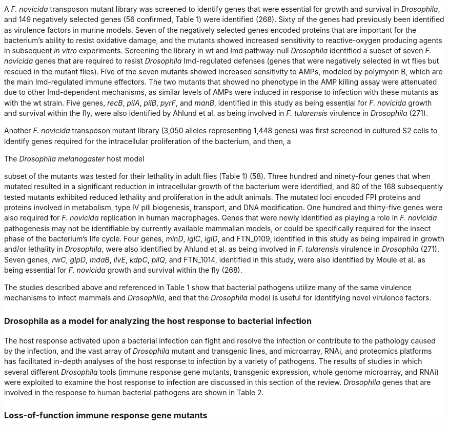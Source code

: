 A *F. novicida* transposon mutant library was screened to identify genes that were essential for growth and survival in *Drosophila*, and 149 negatively selected genes (56 confirmed, Table 1) were identified (268). Sixty of the genes had previously been identified as virulence factors in murine models. Seven of the negatively selected genes encoded proteins that are important for the bacterium’s ability to resist oxidative damage, and the mutants showed increased sensitivity to reactive-oxygen producing agents in subsequent *in vitro* experiments. Screening the library in wt and Imd pathway-null *Drosophila* identified a subset of seven *F. novicida* genes that are required to resist *Drosophila* Imd-regulated defenses (genes that were negatively selected in wt flies but rescued in the mutant flies). Five of the seven mutants showed increased sensitivity to AMPs, modeled by polymyxin B, which are the main Imd-regulated immune effectors. The two mutants that showed no phenotype in the AMP killing assay were attenuated due to other Imd-dependent mechanisms, as similar levels of AMPs were induced in response to infection with these mutants as with the wt strain. Five genes, *recB*, *pilA*, *pilB*, *pyrF*, and *manB*, identified in this study as being essential for *F. novicida* growth and survival within the fly, were also identified by Ahlund et al. as being involved in *F. tularensis* virulence in *Drosophila* (271).

Another *F. novicida* transposon mutant library (3,050 alleles representing 1,448 genes) was first screened in cultured S2 cells to identify genes required for the intracellular proliferation of the bacterium, and then, a

The *Drosophila melanogaster* host model

subset of the mutants was tested for their lethality in adult flies (Table 1) (58). Three hundred and ninety-four genes that when mutated resulted in a significant reduction in intracellular growth of the bacterium were identified, and 80 of the 168 subsequently tested mutants exhibited reduced lethality and proliferation in the adult animals. The mutated loci encoded FPI proteins and proteins involved in metabolism, type IV pili biogenesis, transport, and DNA modification. One hundred and thirty-five genes were also required for *F. novicida* replication in human macrophages. Genes that were newly identified as playing a role in *F. novicida* pathogenesis may not be identifiable by currently available mammalian models, or could be specifically required for the insect phase of the bacterium’s life cycle. Four genes, *minD*, *iglC*, *iglD*, and FTN_0109, identified in this study as being impaired in growth and/or lethality in *Drosophila*, were also identified by Ahlund et al. as being involved in *F. tularensis* virulence in *Drosophila* (271). Seven genes, *rwC*, *glpD*, *mdaB*, *ilvE*, *kdpC*, *pilQ*, and FTN_1014, identified in this study, were also identified by Moule et al. as being essential for *F. novicida* growth and survival within the fly (268).

The studies described above and referenced in Table 1 show that bacterial pathogens utilize many of the same virulence mechanisms to infect mammals and *Drosophila*, and that the *Drosophila* model is useful for identifying novel virulence factors.

### Drosophila as a model for analyzing the host response to bacterial infection

The host response activated upon a bacterial infection can fight and resolve the infection or contribute to the pathology caused by the infection, and the vast array of *Drosophila* mutant and transgenic lines, and microarray, RNAi, and proteomics platforms has facilitated in-depth analyses of the host response to infection by a variety of pathogens. The results of studies in which several different *Drosophila* tools (immune response gene mutants, transgenic expression, whole genome microarray, and RNAi) were exploited to examine the host response to infection are discussed in this section of the review. *Drosophila* genes that are involved in the response to human bacterial pathogens are shown in Table 2.

### Loss-of-function immune response gene mutants
